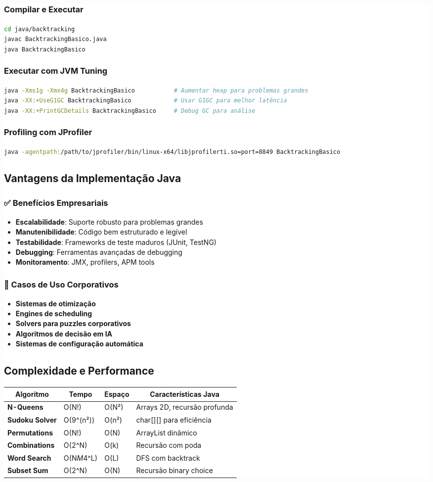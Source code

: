### Compilar e Executar
```bash
cd java/backtracking
javac BacktrackingBasico.java
java BacktrackingBasico
```

### Executar com JVM Tuning
```bash
java -Xms1g -Xmx4g BacktrackingBasico           # Aumentar heap para problemas grandes
java -XX:+UseG1GC BacktrackingBasico            # Usar G1GC para melhor latência
java -XX:+PrintGCDetails BacktrackingBasico     # Debug GC para análise
```

### Profiling com JProfiler
```bash
java -agentpath:/path/to/jprofiler/bin/linux-x64/libjprofilerti.so=port=8849 BacktrackingBasico
```

## Vantagens da Implementação Java

### ✅ Benefícios Empresariais
- **Escalabilidade**: Suporte robusto para problemas grandes
- **Manutenibilidade**: Código bem estruturado e legível
- **Testabilidade**: Frameworks de teste maduros (JUnit, TestNG)
- **Debugging**: Ferramentas avançadas de debugging
- **Monitoramento**: JMX, profilers, APM tools

### 🎯 Casos de Uso Corporativos
- **Sistemas de otimização**
- **Engines de scheduling**
- **Solvers para puzzles corporativos**
- **Algoritmos de decisão em IA**
- **Sistemas de configuração automática**

## Complexidade e Performance

| Algoritmo | Tempo | Espaço | Características Java |
|-----------|-------|--------|---------------------|
| **N-Queens** | O(N!) | O(N²) | Arrays 2D, recursão profunda |
| **Sudoku Solver** | O(9^(n²)) | O(n²) | char[][] para eficiência |
| **Permutations** | O(N!) | O(N) | ArrayList dinâmico |
| **Combinations** | O(2^N) | O(k) | Recursão com poda |
| **Word Search** | O(N*M*4^L) | O(L) | DFS com backtrack |
| **Subset Sum** | O(2^N) | O(N) | Recursão binary choice |
